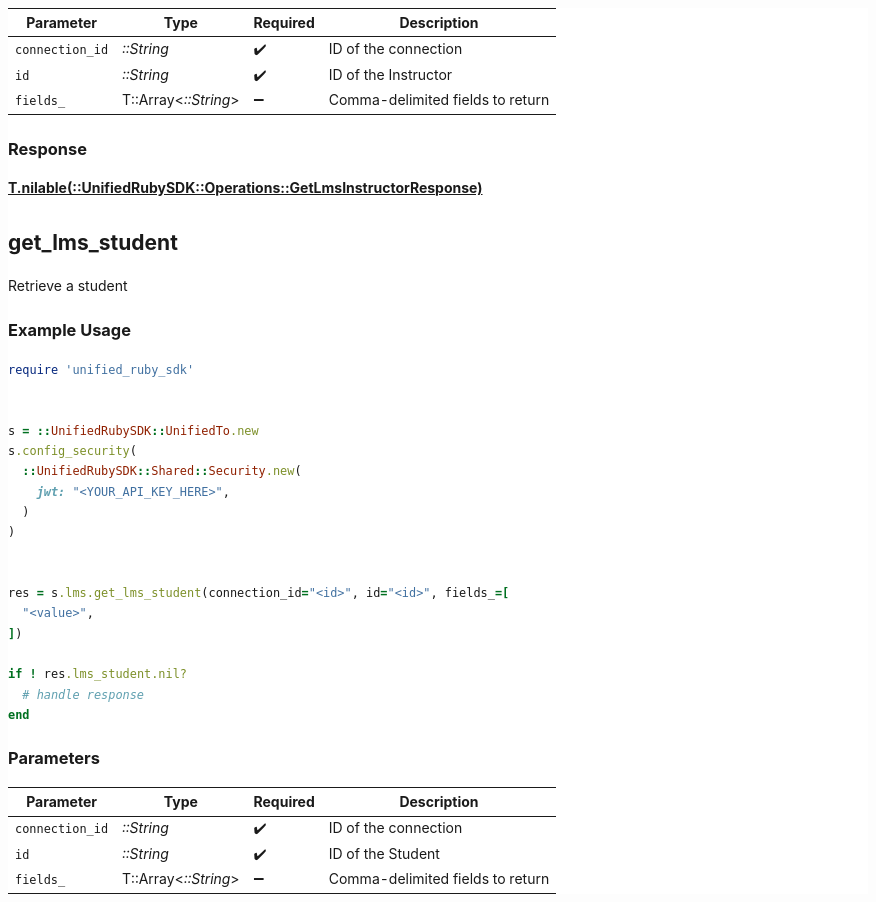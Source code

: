 | Parameter                        | Type                             | Required                         | Description                      |
| -------------------------------- | -------------------------------- | -------------------------------- | -------------------------------- |
| `connection_id`                  | *::String*                       | :heavy_check_mark:               | ID of the connection             |
| `id`                             | *::String*                       | :heavy_check_mark:               | ID of the Instructor             |
| `fields_`                        | T::Array<*::String*>             | :heavy_minus_sign:               | Comma-delimited fields to return |

### Response

**[T.nilable(::UnifiedRubySDK::Operations::GetLmsInstructorResponse)](../../models/operations/getlmsinstructorresponse.md)**



## get_lms_student

Retrieve a student

### Example Usage

```ruby
require 'unified_ruby_sdk'


s = ::UnifiedRubySDK::UnifiedTo.new
s.config_security(
  ::UnifiedRubySDK::Shared::Security.new(
    jwt: "<YOUR_API_KEY_HERE>",
  )
)

    
res = s.lms.get_lms_student(connection_id="<id>", id="<id>", fields_=[
  "<value>",
])

if ! res.lms_student.nil?
  # handle response
end

```

### Parameters

| Parameter                        | Type                             | Required                         | Description                      |
| -------------------------------- | -------------------------------- | -------------------------------- | -------------------------------- |
| `connection_id`                  | *::String*                       | :heavy_check_mark:               | ID of the connection             |
| `id`                             | *::String*                       | :heavy_check_mark:               | ID of the Student                |
| `fields_`                        | T::Array<*::String*>             | :heavy_minus_sign:               | Comma-delimited fields to return |
